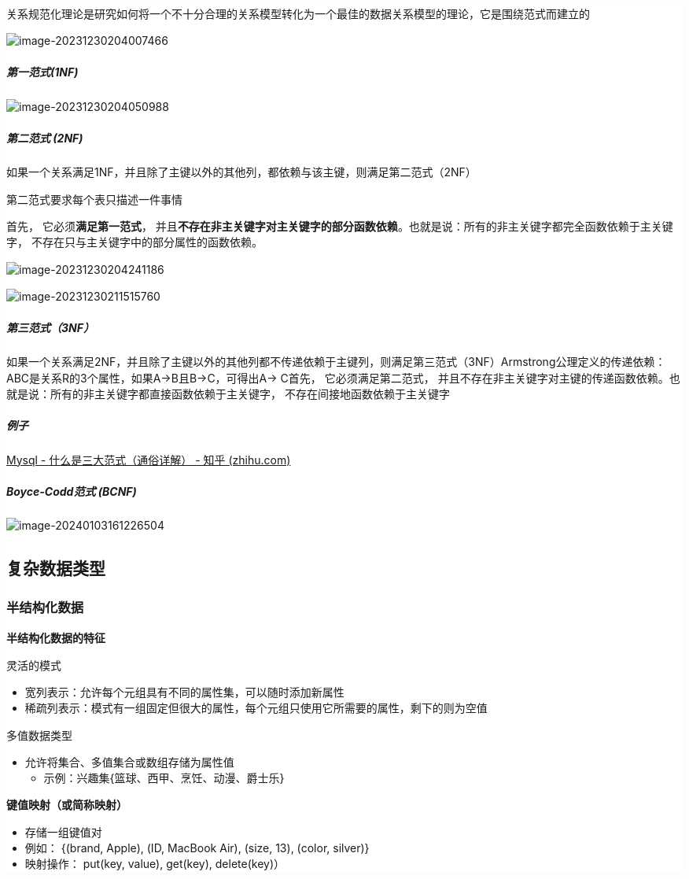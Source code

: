 关系规范化理论是研究如何将一个不十分合理的关系模型转化为一个最佳的数据关系模型的理论，它是围绕范式而建立的

![image-20231230204007466](数据库.assets/image-20231230204007466.png)

##### 第一范式(1NF)

![image-20231230204050988](数据库.assets/image-20231230204050988.png)



##### 第二范式 (2NF)  

如果一个关系满足1NF，并且除了主键以外的其他列，都依赖与该主键，则满足第二范式（2NF）

第二范式要求每个表只描述一件事情

首先， 它必须**满足第一范式**， 并且**不存在非主关键字对主关键字的部分函数依赖**。也就是说：所有的非主关键字都完全函数依赖于主关键字， 不存在只与主关键字中的部分属性的函数依赖。

![image-20231230204241186](数据库.assets/image-20231230204241186.png)

![image-20231230211515760](数据库.assets/image-20231230211515760.png)

##### 第三范式（3NF）

如果一个关系满足2NF，并且除了主键以外的其他列都不传递依赖于主键列，则满足第三范式（3NF）Armstrong公理定义的传递依赖：ABC是关系R的3个属性，如果A→B且B→C，可得出A→ C首先， 它必须满足第二范式， 并且不存在非主关键字对主键的传递函数依赖。也就是说：所有的非主关键字都直接函数依赖于主关键字， 不存在间接地函数依赖于主关键字

##### 例子

[Mysql - 什么是三大范式（通俗详解） - 知乎 (zhihu.com)](https://zhuanlan.zhihu.com/p/590135927)

##### Boyce-Codd范式 (BCNF)  

![image-20240103161226504](数据库.assets/image-20240103161226504.png)



## 复杂数据类型

### 半结构化数据  

**半结构化数据的特征**  

灵活的模式

- 宽列表示：允许每个元组具有不同的属性集，可以随时添加新属性
- 稀疏列表示：模式有一组固定但很大的属性，每个元组只使用它所需要的属性，剩下的则为空值

多值数据类型

- 允许将集合、多值集合或数组存储为属性值
  - 示例：兴趣集{篮球、西甲、烹饪、动漫、爵士乐}

**键值映射（或简称映射）**

-  存储一组键值对
- 例如： {(brand, Apple), (ID, MacBook Air), (size, 13), (color, silver)}
- 映射操作： put(key, value), get(key), delete(key)）
